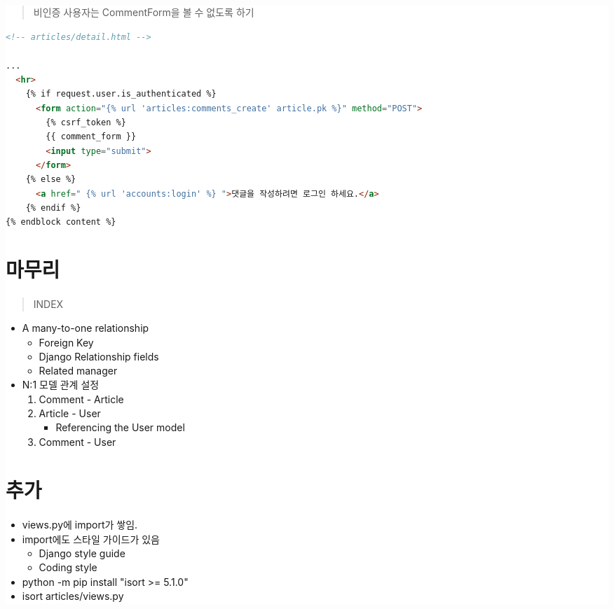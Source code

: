 > 비인증 사용자는 CommentForm을 볼 수 없도록 하기

```html
<!-- articles/detail.html -->

...
  <hr>
    {% if request.user.is_authenticated %}
      <form action="{% url 'articles:comments_create' article.pk %}" method="POST">
        {% csrf_token %}
        {{ comment_form }}
        <input type="submit">
      </form>
    {% else %}
      <a href=" {% url 'accounts:login' %} ">댓글을 작성하려면 로그인 하세요.</a>
    {% endif %}
{% endblock content %}
```

# 마무리
> INDEX

- A many-to-one relationship
  - Foreign Key
  - Django Relationship fields
  - Related manager
- N:1 모델 관계 설정
  1. Comment - Article
  2. Article - User
     - Referencing the User model
  3. Comment - User



# 추가
- views.py에 import가 쌓임.
- import에도 스타일 가이드가 있음
  - Django style guide
  - Coding style
- python -m pip install "isort >= 5.1.0"
- isort articles/views.py